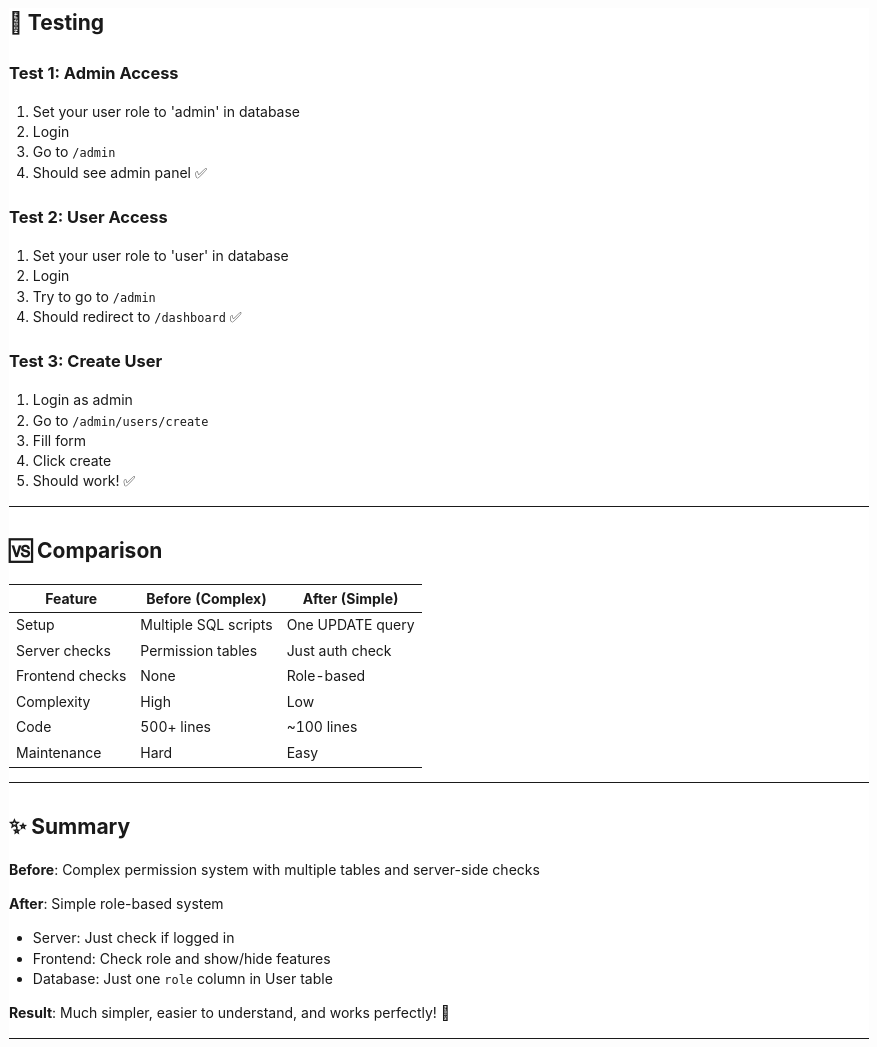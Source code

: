 
## 🎯 Testing

### **Test 1: Admin Access**
1. Set your user role to 'admin' in database
2. Login
3. Go to `/admin`
4. Should see admin panel ✅

### **Test 2: User Access**
1. Set your user role to 'user' in database
2. Login
3. Try to go to `/admin`
4. Should redirect to `/dashboard` ✅

### **Test 3: Create User**
1. Login as admin
2. Go to `/admin/users/create`
3. Fill form
4. Click create
5. Should work! ✅

---

## 🆚 Comparison

| Feature | Before (Complex) | After (Simple) |
|---------|------------------|----------------|
| Setup | Multiple SQL scripts | One UPDATE query |
| Server checks | Permission tables | Just auth check |
| Frontend checks | None | Role-based |
| Complexity | High | Low |
| Code | 500+ lines | ~100 lines |
| Maintenance | Hard | Easy |

---

## ✨ Summary

**Before**: Complex permission system with multiple tables and server-side checks

**After**: Simple role-based system
- Server: Just check if logged in
- Frontend: Check role and show/hide features
- Database: Just one `role` column in User table

**Result**: Much simpler, easier to understand, and works perfectly! 🚀

---
